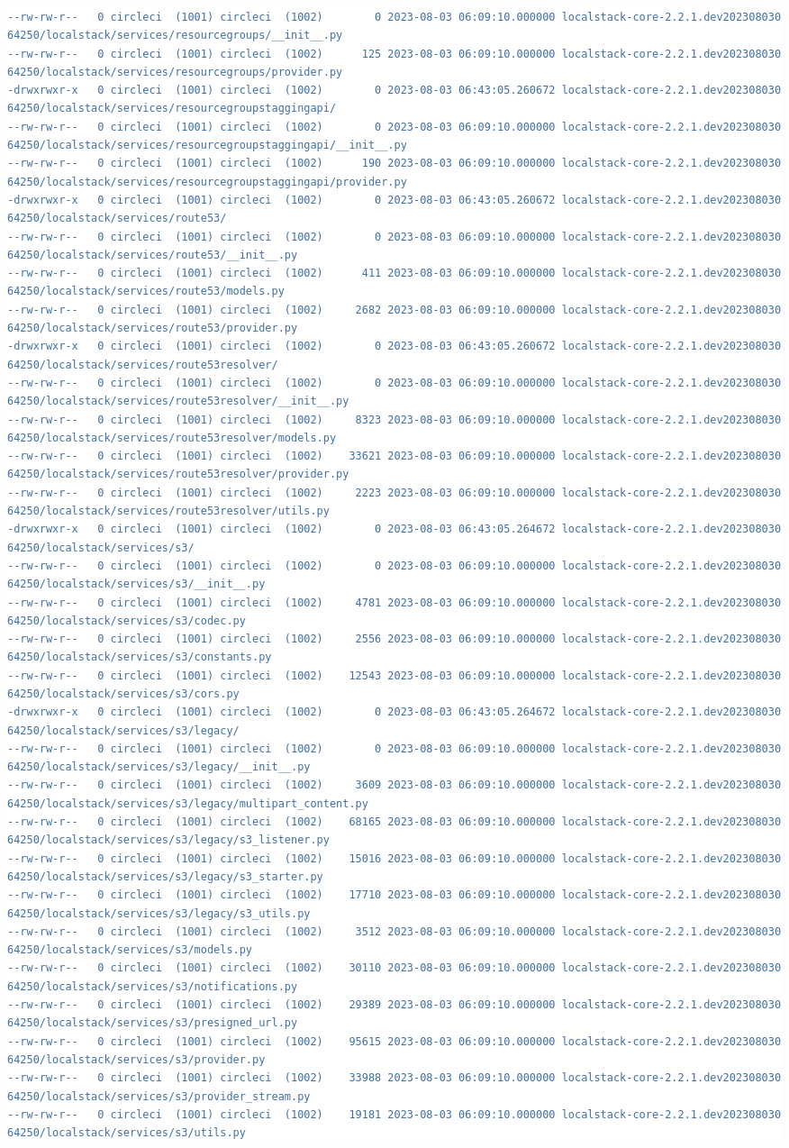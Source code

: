 ```diff
--rw-rw-r--   0 circleci  (1001) circleci  (1002)        0 2023-08-03 06:09:10.000000 localstack-core-2.2.1.dev20230803064250/localstack/services/resourcegroups/__init__.py
--rw-rw-r--   0 circleci  (1001) circleci  (1002)      125 2023-08-03 06:09:10.000000 localstack-core-2.2.1.dev20230803064250/localstack/services/resourcegroups/provider.py
-drwxrwxr-x   0 circleci  (1001) circleci  (1002)        0 2023-08-03 06:43:05.260672 localstack-core-2.2.1.dev20230803064250/localstack/services/resourcegroupstaggingapi/
--rw-rw-r--   0 circleci  (1001) circleci  (1002)        0 2023-08-03 06:09:10.000000 localstack-core-2.2.1.dev20230803064250/localstack/services/resourcegroupstaggingapi/__init__.py
--rw-rw-r--   0 circleci  (1001) circleci  (1002)      190 2023-08-03 06:09:10.000000 localstack-core-2.2.1.dev20230803064250/localstack/services/resourcegroupstaggingapi/provider.py
-drwxrwxr-x   0 circleci  (1001) circleci  (1002)        0 2023-08-03 06:43:05.260672 localstack-core-2.2.1.dev20230803064250/localstack/services/route53/
--rw-rw-r--   0 circleci  (1001) circleci  (1002)        0 2023-08-03 06:09:10.000000 localstack-core-2.2.1.dev20230803064250/localstack/services/route53/__init__.py
--rw-rw-r--   0 circleci  (1001) circleci  (1002)      411 2023-08-03 06:09:10.000000 localstack-core-2.2.1.dev20230803064250/localstack/services/route53/models.py
--rw-rw-r--   0 circleci  (1001) circleci  (1002)     2682 2023-08-03 06:09:10.000000 localstack-core-2.2.1.dev20230803064250/localstack/services/route53/provider.py
-drwxrwxr-x   0 circleci  (1001) circleci  (1002)        0 2023-08-03 06:43:05.260672 localstack-core-2.2.1.dev20230803064250/localstack/services/route53resolver/
--rw-rw-r--   0 circleci  (1001) circleci  (1002)        0 2023-08-03 06:09:10.000000 localstack-core-2.2.1.dev20230803064250/localstack/services/route53resolver/__init__.py
--rw-rw-r--   0 circleci  (1001) circleci  (1002)     8323 2023-08-03 06:09:10.000000 localstack-core-2.2.1.dev20230803064250/localstack/services/route53resolver/models.py
--rw-rw-r--   0 circleci  (1001) circleci  (1002)    33621 2023-08-03 06:09:10.000000 localstack-core-2.2.1.dev20230803064250/localstack/services/route53resolver/provider.py
--rw-rw-r--   0 circleci  (1001) circleci  (1002)     2223 2023-08-03 06:09:10.000000 localstack-core-2.2.1.dev20230803064250/localstack/services/route53resolver/utils.py
-drwxrwxr-x   0 circleci  (1001) circleci  (1002)        0 2023-08-03 06:43:05.264672 localstack-core-2.2.1.dev20230803064250/localstack/services/s3/
--rw-rw-r--   0 circleci  (1001) circleci  (1002)        0 2023-08-03 06:09:10.000000 localstack-core-2.2.1.dev20230803064250/localstack/services/s3/__init__.py
--rw-rw-r--   0 circleci  (1001) circleci  (1002)     4781 2023-08-03 06:09:10.000000 localstack-core-2.2.1.dev20230803064250/localstack/services/s3/codec.py
--rw-rw-r--   0 circleci  (1001) circleci  (1002)     2556 2023-08-03 06:09:10.000000 localstack-core-2.2.1.dev20230803064250/localstack/services/s3/constants.py
--rw-rw-r--   0 circleci  (1001) circleci  (1002)    12543 2023-08-03 06:09:10.000000 localstack-core-2.2.1.dev20230803064250/localstack/services/s3/cors.py
-drwxrwxr-x   0 circleci  (1001) circleci  (1002)        0 2023-08-03 06:43:05.264672 localstack-core-2.2.1.dev20230803064250/localstack/services/s3/legacy/
--rw-rw-r--   0 circleci  (1001) circleci  (1002)        0 2023-08-03 06:09:10.000000 localstack-core-2.2.1.dev20230803064250/localstack/services/s3/legacy/__init__.py
--rw-rw-r--   0 circleci  (1001) circleci  (1002)     3609 2023-08-03 06:09:10.000000 localstack-core-2.2.1.dev20230803064250/localstack/services/s3/legacy/multipart_content.py
--rw-rw-r--   0 circleci  (1001) circleci  (1002)    68165 2023-08-03 06:09:10.000000 localstack-core-2.2.1.dev20230803064250/localstack/services/s3/legacy/s3_listener.py
--rw-rw-r--   0 circleci  (1001) circleci  (1002)    15016 2023-08-03 06:09:10.000000 localstack-core-2.2.1.dev20230803064250/localstack/services/s3/legacy/s3_starter.py
--rw-rw-r--   0 circleci  (1001) circleci  (1002)    17710 2023-08-03 06:09:10.000000 localstack-core-2.2.1.dev20230803064250/localstack/services/s3/legacy/s3_utils.py
--rw-rw-r--   0 circleci  (1001) circleci  (1002)     3512 2023-08-03 06:09:10.000000 localstack-core-2.2.1.dev20230803064250/localstack/services/s3/models.py
--rw-rw-r--   0 circleci  (1001) circleci  (1002)    30110 2023-08-03 06:09:10.000000 localstack-core-2.2.1.dev20230803064250/localstack/services/s3/notifications.py
--rw-rw-r--   0 circleci  (1001) circleci  (1002)    29389 2023-08-03 06:09:10.000000 localstack-core-2.2.1.dev20230803064250/localstack/services/s3/presigned_url.py
--rw-rw-r--   0 circleci  (1001) circleci  (1002)    95615 2023-08-03 06:09:10.000000 localstack-core-2.2.1.dev20230803064250/localstack/services/s3/provider.py
--rw-rw-r--   0 circleci  (1001) circleci  (1002)    33988 2023-08-03 06:09:10.000000 localstack-core-2.2.1.dev20230803064250/localstack/services/s3/provider_stream.py
--rw-rw-r--   0 circleci  (1001) circleci  (1002)    19181 2023-08-03 06:09:10.000000 localstack-core-2.2.1.dev20230803064250/localstack/services/s3/utils.py
```
